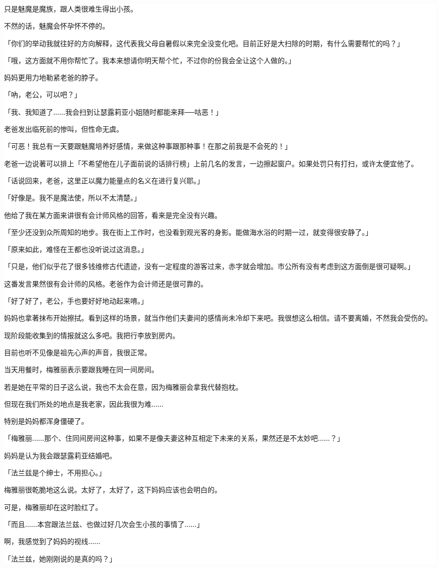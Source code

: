 只是魅魔是魔族，跟人类很难生得出小孩。

不然的话，魅魔会怀孕怀不停的。

「你们的举动我就往好的方向解释，这代表我父母自暑假以来完全没变化吧。目前正好是大扫除的时期，有什么需要帮忙的吗？」

「哦，这方面就不用你帮忙了。我本来想请你明天帮个忙，不过你的份我会全让这个人做的。」

妈妈更用力地勒紧老爸的脖子。

「吶，老公，可以吧？」

「我、我知道了……我会扫到让瑟露莉亚小姐随时都能来拜──咕恶！」

老爸发出临死前的惨叫，但性命无虞。

「可恶！我总有一天要跟魅魔培养好感情，来做这种事跟那种事！在那之前我是不会死的！」

老爸一边说著可以排上「不希望他在儿子面前说的话排行榜」上前几名的发言，一边擦起窗户。如果处罚只有打扫，或许太便宜他了。

「话说回来，老爸，这里正以魔力能量点的名义在进行复兴耶。」

「好像是。我不是魔法使，所以不太清楚。」

他给了我在某方面来讲很有会计师风格的回答，看来是完全没有兴趣。

「至少还没到众所周知的地步。我在街上工作时，也没看到观光客的身影。能做海水浴的时期一过，就变得很安静了。」

「原来如此，难怪在王都也没听说过这消息。」

「只是，他们似乎花了很多钱维修古代遗迹，没有一定程度的游客过来，赤字就会增加。市公所有没有考虑到这方面倒是很可疑啊。」

这番发言果然很有会计师的风格。老爸作为会计师还是很可靠的。

「好了好了，老公，手也要好好地动起来唷。」

妈妈也拿著抹布开始擦拭。看到这样的场景，就当作他们夫妻间的感情尚未冷却下来吧。我很想这么相信。请不要离婚，不然我会受伤的。

现阶段能收集到的情报就这么多吧。我把行李放到房内。

目前也听不见像是祖先心声的声音，我很正常。

当天用餐时，梅雅丽表示要跟我睡在同一间房间。

若是她在平常的日子这么说，我也不太会在意，因为梅雅丽会拿我代替抱枕。

但现在我们所处的地点是我老家，因此我很为难……

特别是妈妈都浑身僵硬了。

「梅雅丽……那个、住同间房间这种事，如果不是像夫妻这种互相定下未来的关系，果然还是不太妙吧……？」

妈妈是认为我会跟瑟露莉亚结婚吧。

「法兰兹是个绅士，不用担心。」

梅雅丽很乾脆地这么说。太好了，太好了，这下妈妈应该也会明白的。

可是，梅雅丽却在这时脸红了。

「而且……本宫跟法兰兹、也做过好几次会生小孩的事情了……」

啊，我感觉到了妈妈的视线……

「法兰兹，她刚刚说的是真的吗？」
